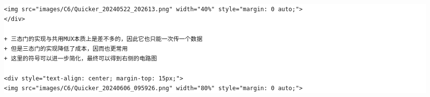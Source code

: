 	<img src="images/C6/Quicker_20240522_202613.png" width="40%" style="margin: 0 auto;">
	</div>

	+ 三态门的实现与共用MUX本质上是差不多的，因此它也只能一次传一个数据
	+ 但是三态门的实现降低了成本，因而也更常用
	+ 这里的符号可以进一步简化，最终可以得到右侧的电路图

	<div style="text-align: center; margin-top: 15px;">
	<img src="images/C6/Quicker_20240606_095926.png" width="80%" style="margin: 0 auto;">